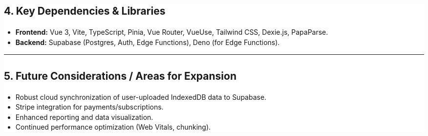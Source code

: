
## 4. Key Dependencies & Libraries

- **Frontend:** Vue 3, Vite, TypeScript, Pinia, Vue Router, VueUse, Tailwind CSS, Dexie.js, PapaParse.
- **Backend:** Supabase (Postgres, Auth, Edge Functions), Deno (for Edge Functions).

---

## 5. Future Considerations / Areas for Expansion

- Robust cloud synchronization of user-uploaded IndexedDB data to Supabase.
- Stripe integration for payments/subscriptions.
- Enhanced reporting and data visualization.
- Continued performance optimization (Web Vitals, chunking).
